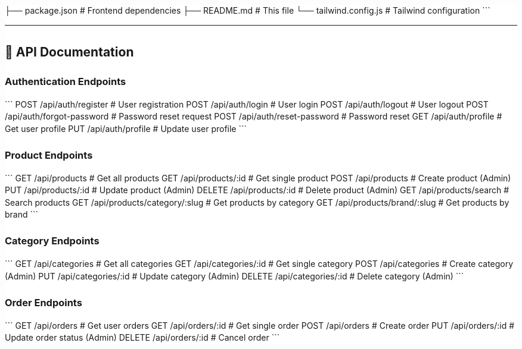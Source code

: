 ├── package.json                           # Frontend dependencies
├── README.md                              # This file
└── tailwind.config.js                     # Tailwind configuration
\`\`\`

---

## 🔌 API Documentation

### Authentication Endpoints
\`\`\`
POST /api/auth/register          # User registration
POST /api/auth/login             # User login
POST /api/auth/logout            # User logout
POST /api/auth/forgot-password   # Password reset request
POST /api/auth/reset-password    # Password reset
GET  /api/auth/profile           # Get user profile
PUT  /api/auth/profile           # Update user profile
\`\`\`

### Product Endpoints
\`\`\`
GET    /api/products             # Get all products
GET    /api/products/:id         # Get single product
POST   /api/products             # Create product (Admin)
PUT    /api/products/:id         # Update product (Admin)
DELETE /api/products/:id         # Delete product (Admin)
GET    /api/products/search      # Search products
GET    /api/products/category/:slug # Get products by category
GET    /api/products/brand/:slug    # Get products by brand
\`\`\`

### Category Endpoints
\`\`\`
GET    /api/categories           # Get all categories
GET    /api/categories/:id       # Get single category
POST   /api/categories           # Create category (Admin)
PUT    /api/categories/:id       # Update category (Admin)
DELETE /api/categories/:id       # Delete category (Admin)
\`\`\`

### Order Endpoints
\`\`\`
GET    /api/orders               # Get user orders
GET    /api/orders/:id           # Get single order
POST   /api/orders               # Create order
PUT    /api/orders/:id           # Update order status (Admin)
DELETE /api/orders/:id           # Cancel order
\`\`\`
